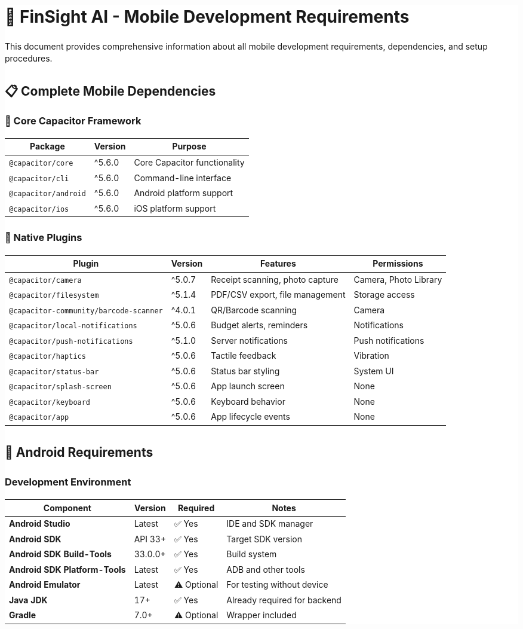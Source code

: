 # 📱 FinSight AI - Mobile Development Requirements

This document provides comprehensive information about all mobile development requirements, dependencies, and setup procedures.

## 📋 Complete Mobile Dependencies

### 🔧 Core Capacitor Framework

| Package | Version | Purpose |
|---------|---------|---------|
| `@capacitor/core` | ^5.6.0 | Core Capacitor functionality |
| `@capacitor/cli` | ^5.6.0 | Command-line interface |
| `@capacitor/android` | ^5.6.0 | Android platform support |
| `@capacitor/ios` | ^5.6.0 | iOS platform support |

### 📱 Native Plugins

| Plugin | Version | Features | Permissions |
|--------|---------|----------|-------------|
| `@capacitor/camera` | ^5.0.7 | Receipt scanning, photo capture | Camera, Photo Library |
| `@capacitor/filesystem` | ^5.1.4 | PDF/CSV export, file management | Storage access |
| `@capacitor-community/barcode-scanner` | ^4.0.1 | QR/Barcode scanning | Camera |
| `@capacitor/local-notifications` | ^5.0.6 | Budget alerts, reminders | Notifications |
| `@capacitor/push-notifications` | ^5.1.0 | Server notifications | Push notifications |
| `@capacitor/haptics` | ^5.0.6 | Tactile feedback | Vibration |
| `@capacitor/status-bar` | ^5.0.6 | Status bar styling | System UI |
| `@capacitor/splash-screen` | ^5.0.6 | App launch screen | None |
| `@capacitor/keyboard` | ^5.0.6 | Keyboard behavior | None |
| `@capacitor/app` | ^5.0.6 | App lifecycle events | None |

## 🤖 Android Requirements

### Development Environment

| Component | Version | Required | Notes |
|-----------|---------|----------|-------|
| **Android Studio** | Latest | ✅ Yes | IDE and SDK manager |
| **Android SDK** | API 33+ | ✅ Yes | Target SDK version |
| **Android SDK Build-Tools** | 33.0.0+ | ✅ Yes | Build system |
| **Android SDK Platform-Tools** | Latest | ✅ Yes | ADB and other tools |
| **Android Emulator** | Latest | ⚠️ Optional | For testing without device |
| **Java JDK** | 17+ | ✅ Yes | Already required for backend |
| **Gradle** | 7.0+ | ⚠️ Optional | Wrapper included |

